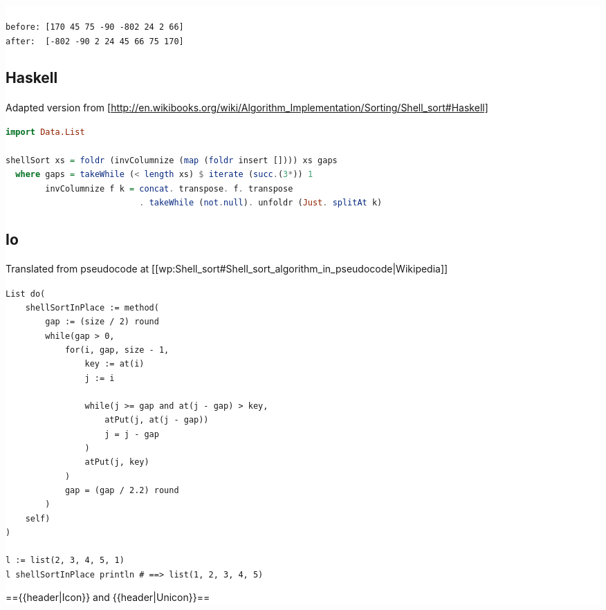 ```txt

before: [170 45 75 -90 -802 24 2 66]
after:  [-802 -90 2 24 45 66 75 170]

```



## Haskell

Adapted version from [http://en.wikibooks.org/wiki/Algorithm_Implementation/Sorting/Shell_sort#Haskell]


```haskell
import Data.List

shellSort xs = foldr (invColumnize (map (foldr insert []))) xs gaps
  where gaps = takeWhile (< length xs) $ iterate (succ.(3*)) 1
        invColumnize f k = concat. transpose. f. transpose
                           . takeWhile (not.null). unfoldr (Just. splitAt k)
```



## Io

Translated from pseudocode at [[wp:Shell_sort#Shell_sort_algorithm_in_pseudocode|Wikipedia]]

```io
List do(
    shellSortInPlace := method(
        gap := (size / 2) round
        while(gap > 0,
            for(i, gap, size - 1,
                key := at(i)
                j := i

                while(j >= gap and at(j - gap) > key,
                    atPut(j, at(j - gap))
                    j = j - gap
                )
                atPut(j, key)
            )
            gap = (gap / 2.2) round
        )
    self)
)

l := list(2, 3, 4, 5, 1)
l shellSortInPlace println # ==> list(1, 2, 3, 4, 5)
```


=={{header|Icon}} and {{header|Unicon}}==
